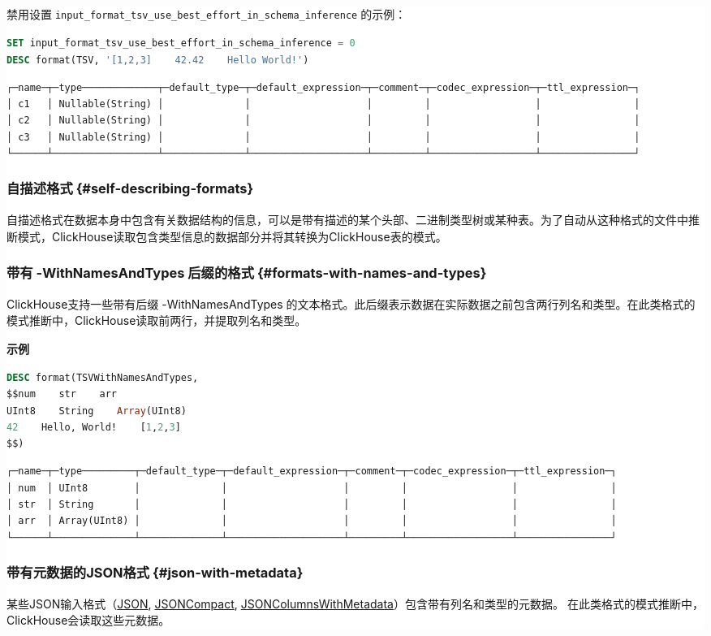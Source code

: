禁用设置 `input_format_tsv_use_best_effort_in_schema_inference` 的示例：
```sql
SET input_format_tsv_use_best_effort_in_schema_inference = 0
DESC format(TSV, '[1,2,3]    42.42    Hello World!')
```
```response
┌─name─┬─type─────────────┬─default_type─┬─default_expression─┬─comment─┬─codec_expression─┬─ttl_expression─┐
│ c1   │ Nullable(String) │              │                    │         │                  │                │
│ c2   │ Nullable(String) │              │                    │         │                  │                │
│ c3   │ Nullable(String) │              │                    │         │                  │                │
└──────┴──────────────────┴──────────────┴────────────────────┴─────────┴──────────────────┴────────────────┘
```
### 自描述格式 {#self-describing-formats}

自描述格式在数据本身中包含有关数据结构的信息，可以是带有描述的某个头部、二进制类型树或某种表。为了自动从这种格式的文件中推断模式，ClickHouse读取包含类型信息的数据部分并将其转换为ClickHouse表的模式。
### 带有 -WithNamesAndTypes 后缀的格式 {#formats-with-names-and-types}

ClickHouse支持一些带有后缀 -WithNamesAndTypes 的文本格式。此后缀表示数据在实际数据之前包含两行列名和类型。在此类格式的模式推断中，ClickHouse读取前两行，并提取列名和类型。

**示例**

```sql
DESC format(TSVWithNamesAndTypes,
$$num    str    arr
UInt8    String    Array(UInt8)
42    Hello, World!    [1,2,3]
$$)
```
```response
┌─name─┬─type─────────┬─default_type─┬─default_expression─┬─comment─┬─codec_expression─┬─ttl_expression─┐
│ num  │ UInt8        │              │                    │         │                  │                │
│ str  │ String       │              │                    │         │                  │                │
│ arr  │ Array(UInt8) │              │                    │         │                  │                │
└──────┴──────────────┴──────────────┴────────────────────┴─────────┴──────────────────┴────────────────┘
```
### 带有元数据的JSON格式 {#json-with-metadata}

某些JSON输入格式（[JSON](formats.md#json), [JSONCompact](/interfaces/formats/JSONCompact), [JSONColumnsWithMetadata](/interfaces/formats/JSONColumnsWithMetadata)）包含带有列名和类型的元数据。
在此类格式的模式推断中，ClickHouse会读取这些元数据。
